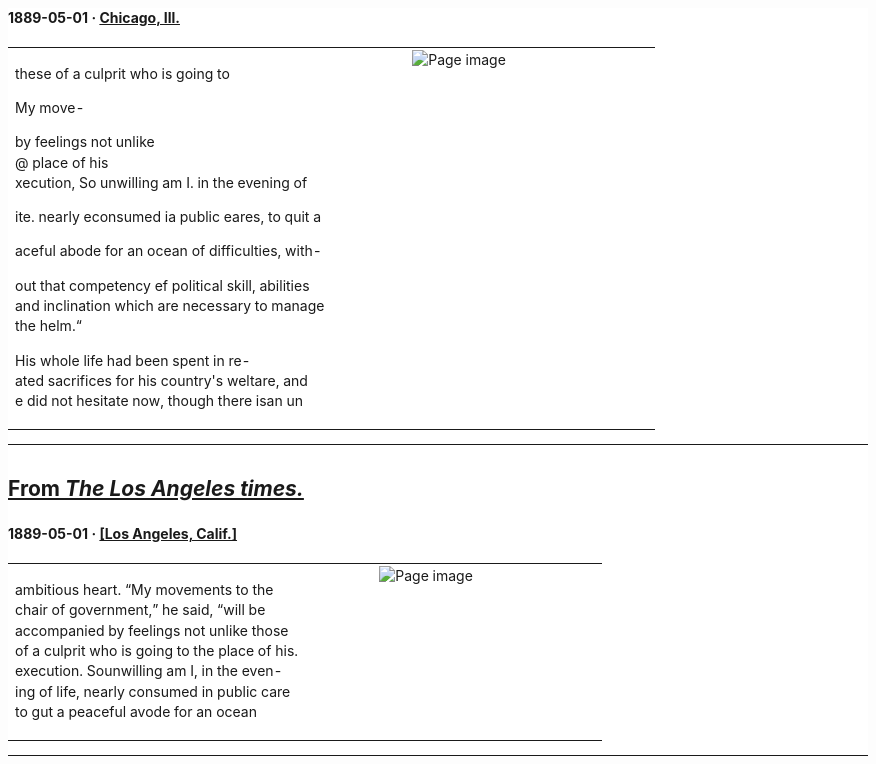 #### 1889-05-01 &middot; [Chicago, Ill.](http://dbpedia.org/resource/Chicago)

<table style="width: 100%;"><tr><td style="width: 50%">

  
these of a culprit who is going to  
  
My move-  
  
by feelings not unlike  
@ place of his  
xecution, So unwilling am I. in the evening of  
  
ite. nearly econsumed ia public eares, to quit a  
  
aceful abode for an ocean of difficulties, with-  
  
out that competency ef political skill, abilities  
and inclination which are necessary to manage  
the helm.“  
  
His whole life had been spent in re-  
ated sacrifices for his country&#x27;s weltare, and  
e did not hesitate now, though there isan un
</td><td style="width: 50%; max-height: 75%; margin: auto; display: block;">
<img alt="Page image" src="https://iiif.archive.org/image/iiif/2/per_chicago-daily-tribune_the-chicago-tribune_1889-05-01_49%2Fper_chicago-daily-tribune_the-chicago-tribune_1889-05-01_49_jp2.zip%2Fper_chicago-daily-tribune_the-chicago-tribune_1889-05-01_49_jp2%2Fper_chicago-daily-tribune_the-chicago-tribune_1889-05-01_49_0011.jp2/pct:19.944506837550374,72.28902953586498,11.448767919667041,4.029535864978903/600,/0/default.jpg"/>
</td>
</tr></table>

---

## [From _The Los Angeles times._](https://archive.org/details/sim_los-angeles-times_the-los-angeles-times_1889-05-01/page/n4/mode/1up?view=theater)

#### 1889-05-01 &middot; [[Los Angeles, Calif.]](http://dbpedia.org/resource/Los_Angeles)

<table style="width: 100%;"><tr><td style="width: 50%">

  
ambitious heart. “My movements to the  
chair of government,” he said, “will be  
accompanied by feelings not unlike those  
of a culprit who is going to the place of his.  
execution. Sounwilling am I, in the even-  
ing of life, nearly consumed in public care  
to gut a peaceful avode for an ocean 
</td><td style="width: 50%; max-height: 75%; margin: auto; display: block;">
<img alt="Page image" src="https://iiif.archive.org/image/iiif/2/sim_los-angeles-times_the-los-angeles-times_1889-05-01%2Fsim_los-angeles-times_the-los-angeles-times_1889-05-01_jp2.zip%2Fsim_los-angeles-times_the-los-angeles-times_1889-05-01_jp2%2Fsim_los-angeles-times_the-los-angeles-times_1889-05-01_0004.jp2/pct:43.01741460147354,61.54181999625772,11.67113194909578,3.0686708663381776/600,/0/default.jpg"/>
</td>
</tr></table>

---
